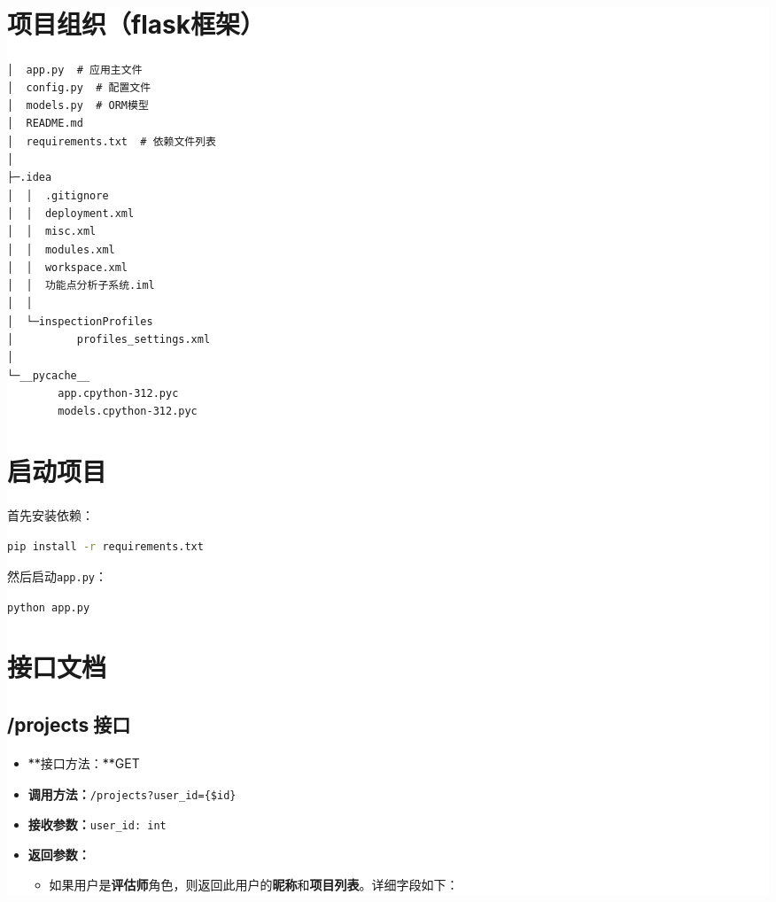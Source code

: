 # 项目组织（flask框架）

```
│  app.py  # 应用主文件
│  config.py  # 配置文件
│  models.py  # ORM模型
│  README.md
│  requirements.txt  # 依赖文件列表
│
├─.idea
│  │  .gitignore
│  │  deployment.xml
│  │  misc.xml
│  │  modules.xml
│  │  workspace.xml
│  │  功能点分析子系统.iml
│  │
│  └─inspectionProfiles
│          profiles_settings.xml
│
└─__pycache__
        app.cpython-312.pyc
        models.cpython-312.pyc
```

# 启动项目

首先安装依赖：

```cmd
pip install -r requirements.txt
```

然后启动`app.py`：

```cmd
python app.py
```

# 接口文档

## /projects 接口

- **接口方法：**GET

- **调用方法：**`/projects?user_id={$id}`

- **接收参数：**`user_id: int`

- **返回参数：**

  - 如果用户是**评估师**角色，则返回此用户的**昵称**和**项目列表**。详细字段如下：
